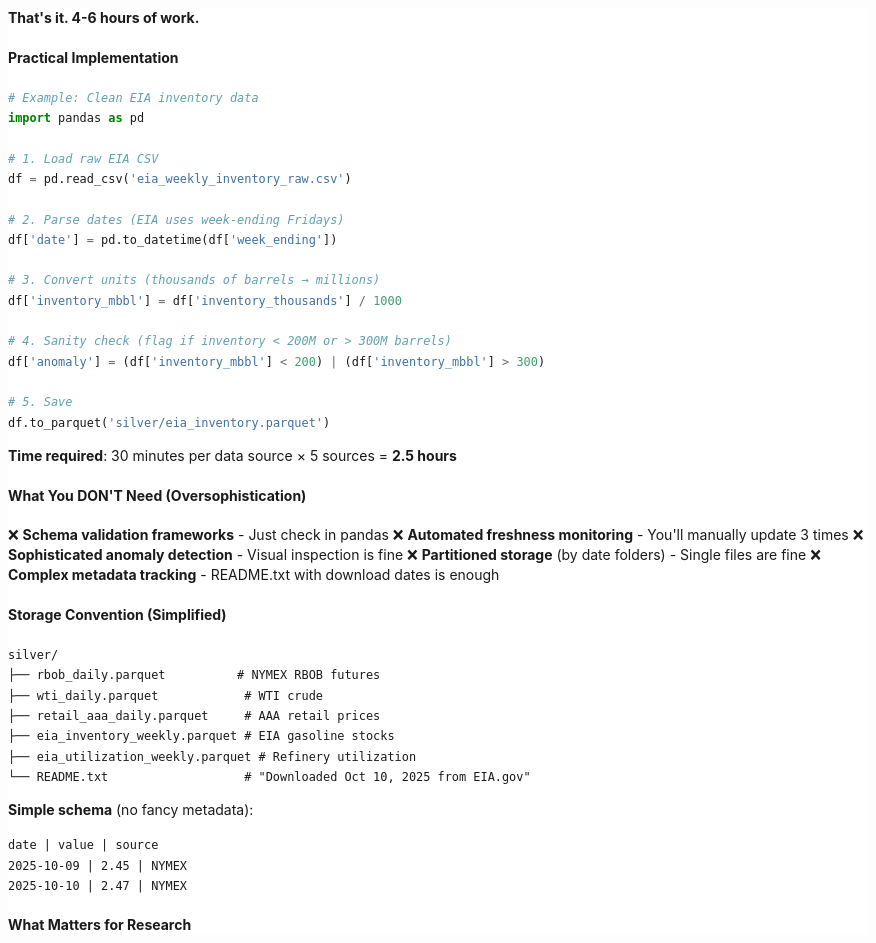 **That's it. 4-6 hours of work.**

#### Practical Implementation

```python
# Example: Clean EIA inventory data
import pandas as pd

# 1. Load raw EIA CSV
df = pd.read_csv('eia_weekly_inventory_raw.csv')

# 2. Parse dates (EIA uses week-ending Fridays)
df['date'] = pd.to_datetime(df['week_ending'])

# 3. Convert units (thousands of barrels → millions)
df['inventory_mbbl'] = df['inventory_thousands'] / 1000

# 4. Sanity check (flag if inventory < 200M or > 300M barrels)
df['anomaly'] = (df['inventory_mbbl'] < 200) | (df['inventory_mbbl'] > 300)

# 5. Save
df.to_parquet('silver/eia_inventory.parquet')
```

**Time required**: 30 minutes per data source × 5 sources = **2.5 hours**

#### What You DON'T Need (Oversophistication)

❌ **Schema validation frameworks** - Just check in pandas
❌ **Automated freshness monitoring** - You'll manually update 3 times
❌ **Sophisticated anomaly detection** - Visual inspection is fine
❌ **Partitioned storage** (by date folders) - Single files are fine
❌ **Complex metadata tracking** - README.txt with download dates is enough

#### Storage Convention (Simplified)

```
silver/
├── rbob_daily.parquet          # NYMEX RBOB futures
├── wti_daily.parquet            # WTI crude
├── retail_aaa_daily.parquet     # AAA retail prices
├── eia_inventory_weekly.parquet # EIA gasoline stocks
├── eia_utilization_weekly.parquet # Refinery utilization
└── README.txt                   # "Downloaded Oct 10, 2025 from EIA.gov"
```

**Simple schema** (no fancy metadata):
```
date | value | source
2025-10-09 | 2.45 | NYMEX
2025-10-10 | 2.47 | NYMEX
```

#### What Matters for Research
